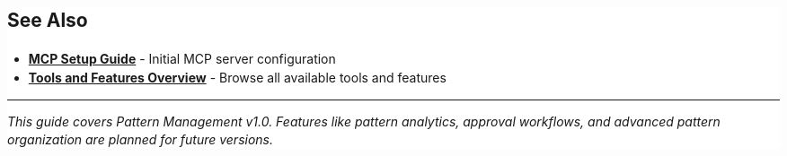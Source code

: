 ## See Also

- **[MCP Setup Guide](mcp-setup.md)** - Initial MCP server configuration
- **[Tools and Features Overview](mcp-tools-overview.md)** - Browse all available tools and features

---



*This guide covers Pattern Management v1.0. Features like pattern analytics, approval workflows, and advanced pattern organization are planned for future versions.*